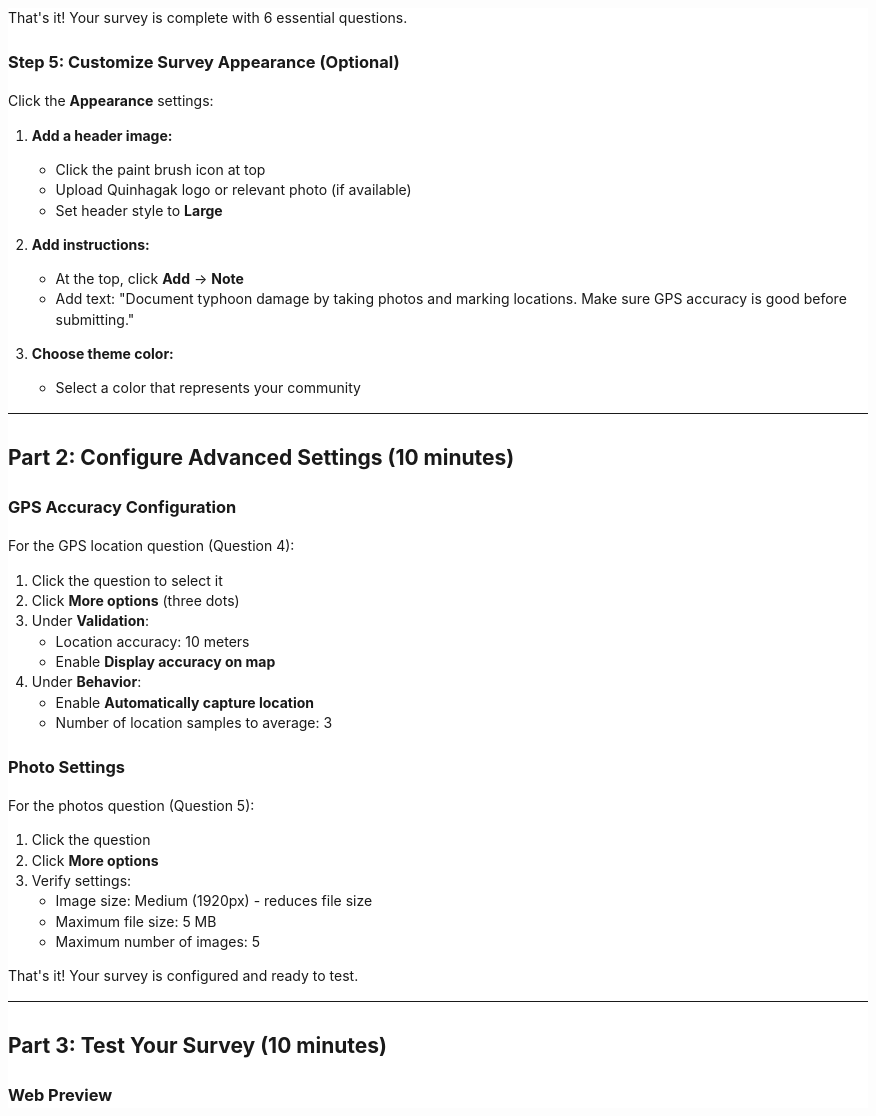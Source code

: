 That's it! Your survey is complete with 6 essential questions.

### Step 5: Customize Survey Appearance (Optional)

Click the **Appearance** settings:

1. **Add a header image:**
   - Click the paint brush icon at top
   - Upload Quinhagak logo or relevant photo (if available)
   - Set header style to **Large**

2. **Add instructions:**
   - At the top, click **Add** → **Note**
   - Add text: "Document typhoon damage by taking photos and marking locations. Make sure GPS accuracy is good before submitting."

3. **Choose theme color:**
   - Select a color that represents your community

---

## Part 2: Configure Advanced Settings (10 minutes)

### GPS Accuracy Configuration

For the GPS location question (Question 4):
1. Click the question to select it
2. Click **More options** (three dots)
3. Under **Validation**:
   - Location accuracy: 10 meters
   - Enable **Display accuracy on map**
4. Under **Behavior**:
   - Enable **Automatically capture location**
   - Number of location samples to average: 3

### Photo Settings

For the photos question (Question 5):
1. Click the question
2. Click **More options**
3. Verify settings:
   - Image size: Medium (1920px) - reduces file size
   - Maximum file size: 5 MB
   - Maximum number of images: 5

That's it! Your survey is configured and ready to test.

---

## Part 3: Test Your Survey (10 minutes)

### Web Preview
